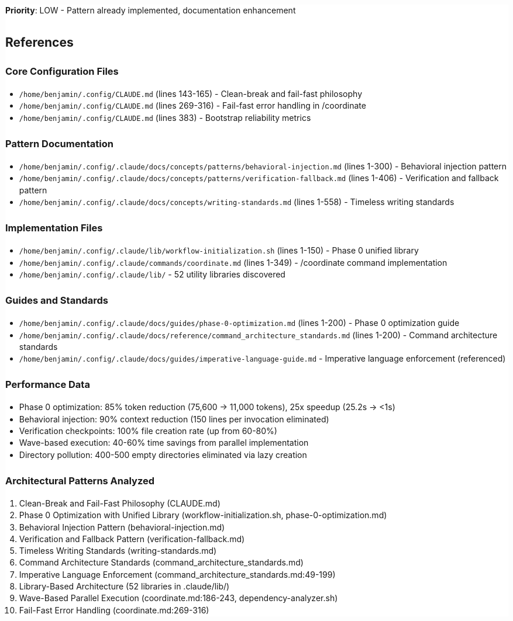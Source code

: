 **Priority**: LOW - Pattern already implemented, documentation enhancement

## References

### Core Configuration Files
- `/home/benjamin/.config/CLAUDE.md` (lines 143-165) - Clean-break and fail-fast philosophy
- `/home/benjamin/.config/CLAUDE.md` (lines 269-316) - Fail-fast error handling in /coordinate
- `/home/benjamin/.config/CLAUDE.md` (lines 383) - Bootstrap reliability metrics

### Pattern Documentation
- `/home/benjamin/.config/.claude/docs/concepts/patterns/behavioral-injection.md` (lines 1-300) - Behavioral injection pattern
- `/home/benjamin/.config/.claude/docs/concepts/patterns/verification-fallback.md` (lines 1-406) - Verification and fallback pattern
- `/home/benjamin/.config/.claude/docs/concepts/writing-standards.md` (lines 1-558) - Timeless writing standards

### Implementation Files
- `/home/benjamin/.config/.claude/lib/workflow-initialization.sh` (lines 1-150) - Phase 0 unified library
- `/home/benjamin/.config/.claude/commands/coordinate.md` (lines 1-349) - /coordinate command implementation
- `/home/benjamin/.config/.claude/lib/` - 52 utility libraries discovered

### Guides and Standards
- `/home/benjamin/.config/.claude/docs/guides/phase-0-optimization.md` (lines 1-200) - Phase 0 optimization guide
- `/home/benjamin/.config/.claude/docs/reference/command_architecture_standards.md` (lines 1-200) - Command architecture standards
- `/home/benjamin/.config/.claude/docs/guides/imperative-language-guide.md` - Imperative language enforcement (referenced)

### Performance Data
- Phase 0 optimization: 85% token reduction (75,600 → 11,000 tokens), 25x speedup (25.2s → <1s)
- Behavioral injection: 90% context reduction (150 lines per invocation eliminated)
- Verification checkpoints: 100% file creation rate (up from 60-80%)
- Wave-based execution: 40-60% time savings from parallel implementation
- Directory pollution: 400-500 empty directories eliminated via lazy creation

### Architectural Patterns Analyzed
1. Clean-Break and Fail-Fast Philosophy (CLAUDE.md)
2. Phase 0 Optimization with Unified Library (workflow-initialization.sh, phase-0-optimization.md)
3. Behavioral Injection Pattern (behavioral-injection.md)
4. Verification and Fallback Pattern (verification-fallback.md)
5. Timeless Writing Standards (writing-standards.md)
6. Command Architecture Standards (command_architecture_standards.md)
7. Imperative Language Enforcement (command_architecture_standards.md:49-199)
8. Library-Based Architecture (52 libraries in .claude/lib/)
9. Wave-Based Parallel Execution (coordinate.md:186-243, dependency-analyzer.sh)
10. Fail-Fast Error Handling (coordinate.md:269-316)
